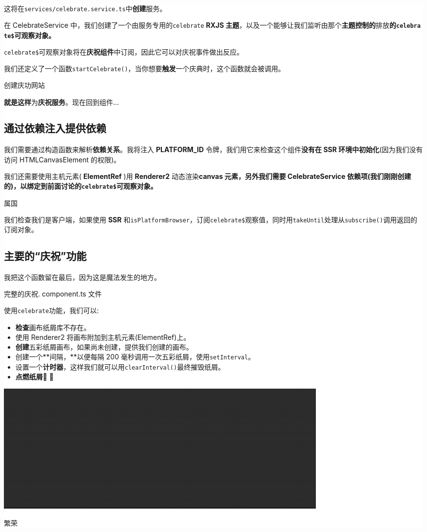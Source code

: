 这将在`services/celebrate.service.ts`中**创建**服务。

在 CelebrateService 中，我们创建了一个由服务专用的`celebrate` **RXJS 主题**，以及一个能够让我们监听由那个**主题控制的**排放**的`celebrate$`可观察对象。**

`celebrate$`可观察对象将在**庆祝组件**中订阅，因此它可以对庆祝事件做出反应。

我们还定义了一个函数`startCelebrate()`，当你想要**触发**一个庆典时，这个函数就会被调用。

创建庆功网站

**就是这样**为**庆祝服务**。现在回到组件…

## 通过依赖注入提供依赖

我们需要通过构造函数来解析**依赖关系**。我将注入 **PLATFORM_ID** 令牌，我们用它来检查这个组件**没有在 **SSR 环境**中初始化**(因为我们没有访问 HTMLCanvasElement 的权限)。

我们还需要使用主机元素( **ElementRef** )用 **Renderer2** 动态渲染**canvas 元素，另外我们需要 **CelebrateService** 依赖项(我们刚刚创建的)，以绑定到前面讨论的`celebrate$`可观察对象。**

属国

我们检查我们是客户端，如果使用 **SSR** 和`isPlatformBrowser`，订阅`celebrate$`观察值，同时用`takeUntil`处理从`subscribe()`调用返回的订阅对象。

## 主要的“庆祝”功能

我把这个函数留在最后，因为这是魔法发生的地方。

完整的庆祝. component.ts 文件

使用`celebrate`功能，我们可以:

*   **检查**画布纸屑库不存在。
*   使用 Renderer2 将画布附加到主机元素(ElementRef)上。
*   **创建**五彩纸屑画布，如果尚未创建，提供我们创建的画布。
*   创建一个**间隔，**以便每隔 200 毫秒调用一次五彩纸屑，使用`setInterval`。
*   设置一个**计时器**，这样我们就可以用`clearInterval()`最终摧毁纸屑。
*   **点燃纸屑**🎉 🎊

![](img/1be3a0e322be16557141aaf838da5b35.png)

繁荣
